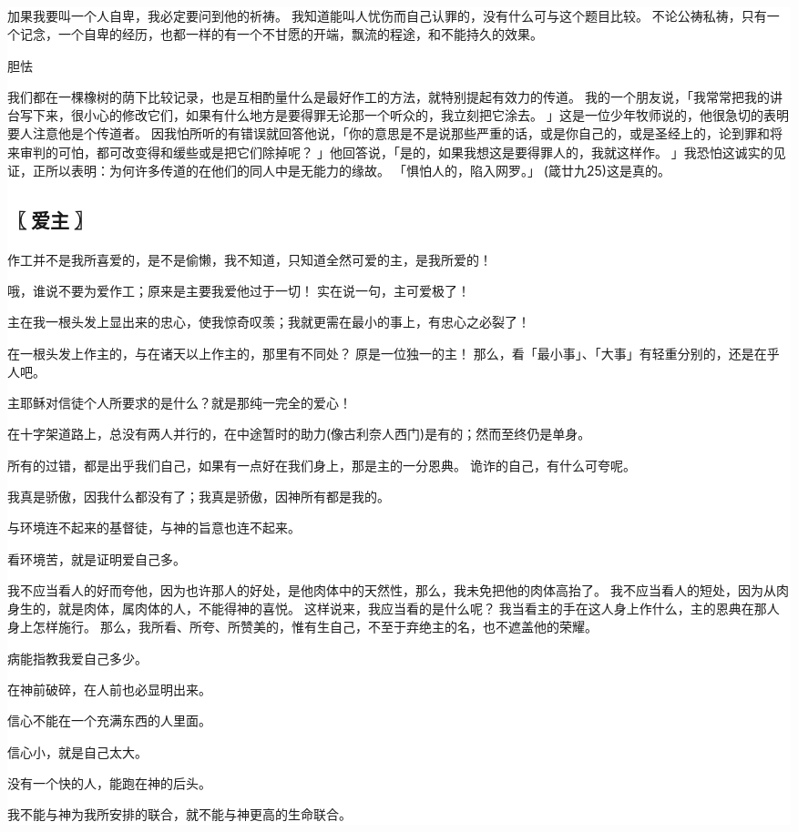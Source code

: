 加果我要叫一个人自卑，我必定要问到他的祈祷。
我知道能叫人忧伤而自己认罪的，没有什么可与这个题目比较。
不论公祷私祷，只有一个记念，一个自卑的经历，也都一样的有一个不甘愿的开端，飘流的程途，和不能持久的效果。

胆怯

我们都在一棵橡树的荫下比较记录，也是互相酌量什么是最好作工的方法，就特别提起有效力的传道。
我的一个朋友说，「我常常把我的讲台写下来，很小心的修改它们，如果有什么地方是要得罪无论那一个听众的，我立刻把它涂去。
」这是一位少年牧师说的，他很急切的表明要人注意他是个传道者。
因我怕所听的有错误就回答他说，「你的意思是不是说那些严重的话，或是你自己的，或是圣经上的，论到罪和将来审判的可怕，都可改变得和缓些或是把它们除掉呢？
」他回答说，「是的，如果我想这是要得罪人的，我就这样作。
」我恐怕这诚实的见证，正所以表明：为何许多传道的在他们的同人中是无能力的缘故。
「惧怕人的，陷入网罗。」
(箴廿九25)这是真的。

## 〖 爱主 〗

作工并不是我所喜爱的，是不是偷懒，我不知道，只知道全然可爱的主，是我所爱的！

哦，谁说不要为爱作工；原来是主要我爱他过于一切！
实在说一句，主可爱极了！

主在我一根头发上显出来的忠心，使我惊奇叹羡；我就更需在最小的事上，有忠心之必裂了！

在一根头发上作主的，与在诸天以上作主的，那里有不同处？
原是一位独一的主！
那么，看「最小事」、「大事」有轻重分别的，还是在乎人吧。

主耶稣对信徒个人所要求的是什么？就是那纯一完全的爱心！

在十字架道路上，总没有两人并行的，在中途暂时的助力(像古利奈人西门)是有的；然而至终仍是单身。

所有的过错，都是出乎我们自己，如果有一点好在我们身上，那是主的一分恩典。
诡诈的自己，有什么可夸呢。

我真是骄傲，因我什么都没有了；我真是骄傲，因神所有都是我的。

与环境连不起来的基督徒，与神的旨意也连不起来。

看环境苦，就是证明爱自己多。

我不应当看人的好而夸他，因为也许那人的好处，是他肉体中的天然性，那么，我未免把他的肉体高抬了。
我不应当看人的短处，因为从肉身生的，就是肉体，属肉体的人，不能得神的喜悦。
这样说来，我应当看的是什么呢？
我当看主的手在这人身上作什么，主的恩典在那人身上怎样施行。
那么，我所看、所夸、所赞美的，惟有生自己，不至于弃绝主的名，也不遮盖他的荣耀。

病能指教我爱自己多少。

在神前破碎，在人前也必显明出来。

信心不能在一个充满东西的人里面。

信心小，就是自己太大。

没有一个快的人，能跑在神的后头。

我不能与神为我所安排的联合，就不能与神更高的生命联合。
